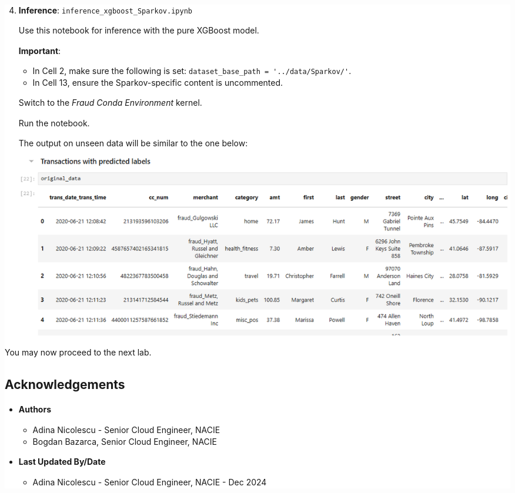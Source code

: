 4. **Inference**: `inference_xgboost_Sparkov.ipynb`

    Use this notebook for inference with the pure XGBoost model.  
    
    **Important**:

    * In Cell 2, make sure the following is set: `dataset_base_path = '../data/Sparkov/'`.  
    * In Cell 13, ensure the Sparkov-specific content is uncommented.
    
    Switch to the _Fraud Conda Environment_ kernel.

    Run the notebook.

    The output on unseen data will be similar to the one below:

    ![Sparkov XGBoost inference](./../../morpheus_cybersecurity/standalone/images/sparkov_xgboost_inference.png " ")

You may now proceed to the next lab.

## Acknowledgements

* **Authors** 
    * Adina Nicolescu - Senior Cloud Engineer, NACIE
    * Bogdan Bazarca, Senior Cloud Engineer, NACIE

* **Last Updated By/Date**
    * Adina Nicolescu - Senior Cloud Engineer, NACIE - Dec 2024
